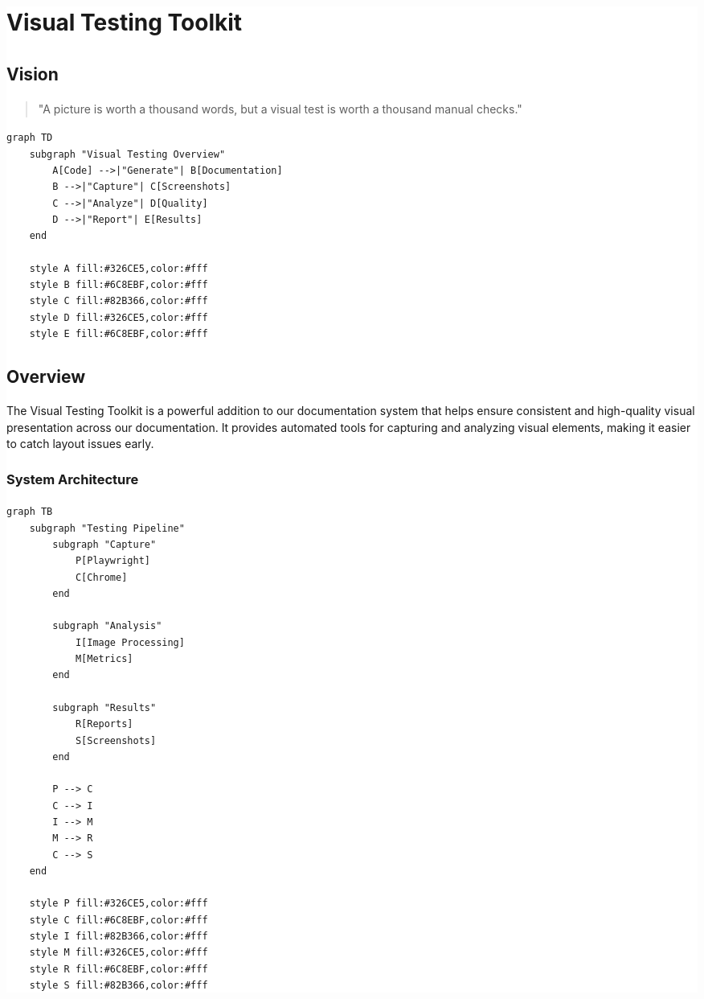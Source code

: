 # Visual Testing Toolkit

## Vision
> "A picture is worth a thousand words, but a visual test is worth a thousand manual checks."

```mermaid
graph TD
    subgraph "Visual Testing Overview"
        A[Code] -->|"Generate"| B[Documentation]
        B -->|"Capture"| C[Screenshots]
        C -->|"Analyze"| D[Quality]
        D -->|"Report"| E[Results]
    end
    
    style A fill:#326CE5,color:#fff
    style B fill:#6C8EBF,color:#fff
    style C fill:#82B366,color:#fff
    style D fill:#326CE5,color:#fff
    style E fill:#6C8EBF,color:#fff
```

## Overview

The Visual Testing Toolkit is a powerful addition to our documentation system that helps ensure consistent and high-quality visual presentation across our documentation. It provides automated tools for capturing and analyzing visual elements, making it easier to catch layout issues early.

### System Architecture
```mermaid
graph TB
    subgraph "Testing Pipeline"
        subgraph "Capture"
            P[Playwright]
            C[Chrome]
        end
        
        subgraph "Analysis"
            I[Image Processing]
            M[Metrics]
        end
        
        subgraph "Results"
            R[Reports]
            S[Screenshots]
        end
        
        P --> C
        C --> I
        I --> M
        M --> R
        C --> S
    end
    
    style P fill:#326CE5,color:#fff
    style C fill:#6C8EBF,color:#fff
    style I fill:#82B366,color:#fff
    style M fill:#326CE5,color:#fff
    style R fill:#6C8EBF,color:#fff
    style S fill:#82B366,color:#fff
```
